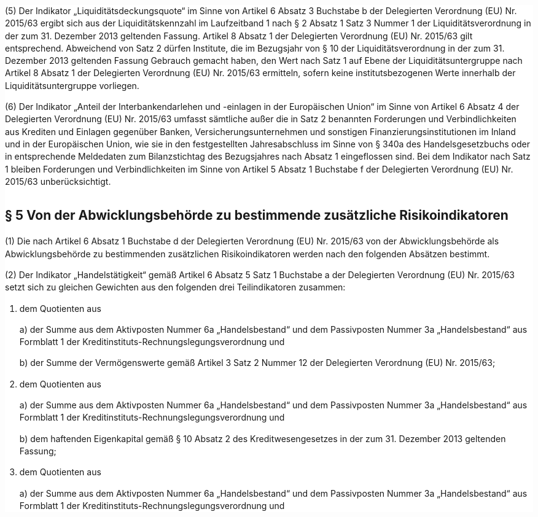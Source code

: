 (5) Der Indikator „Liquiditätsdeckungsquote“ im Sinne von Artikel 6 Absatz 3 Buchstabe b der Delegierten Verordnung (EU) Nr. 2015/63 ergibt sich aus der Liquiditätskennzahl im Laufzeitband 1 nach § 2 Absatz 1 Satz 3 Nummer 1 der Liquiditätsverordnung in der zum 31. Dezember 2013 geltenden Fassung. Artikel 8 Absatz 1 der Delegierten Verordnung (EU) Nr. 2015/63 gilt entsprechend. Abweichend von Satz 2 dürfen Institute, die im Bezugsjahr von § 10 der Liquiditätsverordnung in der zum 31. Dezember 2013 geltenden Fassung Gebrauch gemacht haben, den Wert nach Satz 1 auf Ebene der Liquiditätsuntergruppe nach Artikel 8 Absatz 1 der Delegierten Verordnung (EU) Nr. 2015/63 ermitteln, sofern keine institutsbezogenen Werte innerhalb der Liquiditätsuntergruppe vorliegen.

(6) Der Indikator „Anteil der Interbankendarlehen und -einlagen in der Europäischen Union“ im Sinne von Artikel 6 Absatz 4 der Delegierten Verordnung (EU) Nr. 2015/63 umfasst sämtliche außer die in Satz 2 benannten Forderungen und Verbindlichkeiten aus Krediten und Einlagen gegenüber Banken, Versicherungsunternehmen und sonstigen Finanzierungsinstitutionen im Inland und in der Europäischen Union, wie sie in den festgestellten Jahresabschluss im Sinne von § 340a des Handelsgesetzbuchs oder in entsprechende Meldedaten zum Bilanzstichtag des Bezugsjahres nach Absatz 1 eingeflossen sind. Bei dem Indikator nach Satz 1 bleiben Forderungen und Verbindlichkeiten im Sinne von Artikel 5 Absatz 1 Buchstabe f der Delegierten Verordnung (EU) Nr. 2015/63 unberücksichtigt.


## § 5 Von der Abwicklungsbehörde zu bestimmende zusätzliche Risikoindikatoren

(1) Die nach Artikel 6 Absatz 1 Buchstabe d der Delegierten Verordnung (EU) Nr. 2015/63 von der Abwicklungsbehörde als Abwicklungsbehörde zu bestimmenden zusätzlichen Risikoindikatoren werden nach den folgenden Absätzen bestimmt.

(2) Der Indikator „Handelstätigkeit“ gemäß Artikel 6 Absatz 5 Satz 1 Buchstabe a der Delegierten Verordnung (EU) Nr. 2015/63 setzt sich zu gleichen Gewichten aus den folgenden drei Teilindikatoren zusammen:

1.  dem Quotienten aus

    a)  der Summe aus dem Aktivposten Nummer 6a „Handelsbestand“ und dem Passivposten Nummer 3a „Handelsbestand“ aus Formblatt 1 der Kreditinstituts-Rechnungslegungsverordnung und


    b)  der Summe der Vermögenswerte gemäß Artikel 3 Satz 2 Nummer 12 der Delegierten Verordnung (EU) Nr. 2015/63;





2.  dem Quotienten aus

    a)  der Summe aus dem Aktivposten Nummer 6a „Handelsbestand“ und dem Passivposten Nummer 3a „Handelsbestand“ aus Formblatt 1 der Kreditinstituts-Rechnungslegungsverordnung und


    b)  dem haftenden Eigenkapital gemäß § 10 Absatz 2 des Kreditwesengesetzes in der zum 31. Dezember 2013 geltenden Fassung;





3.  dem Quotienten aus

    a)  der Summe aus dem Aktivposten Nummer 6a „Handelsbestand“ und dem Passivposten Nummer 3a „Handelsbestand“ aus Formblatt 1 der Kreditinstituts-Rechnungslegungsverordnung und

